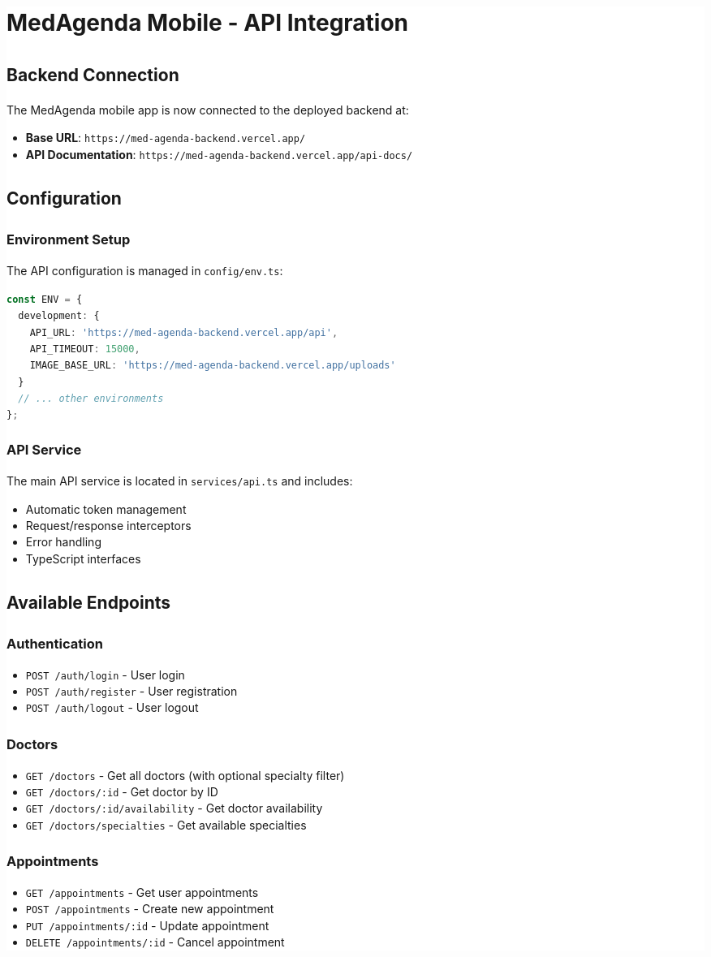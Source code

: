 # MedAgenda Mobile - API Integration

## Backend Connection

The MedAgenda mobile app is now connected to the deployed backend at:
- **Base URL**: `https://med-agenda-backend.vercel.app/`
- **API Documentation**: `https://med-agenda-backend.vercel.app/api-docs/`

## Configuration

### Environment Setup
The API configuration is managed in `config/env.ts`:

```typescript
const ENV = {
  development: {
    API_URL: 'https://med-agenda-backend.vercel.app/api',
    API_TIMEOUT: 15000,
    IMAGE_BASE_URL: 'https://med-agenda-backend.vercel.app/uploads'
  }
  // ... other environments
};
```

### API Service
The main API service is located in `services/api.ts` and includes:
- Automatic token management
- Request/response interceptors
- Error handling
- TypeScript interfaces

## Available Endpoints

### Authentication
- `POST /auth/login` - User login
- `POST /auth/register` - User registration
- `POST /auth/logout` - User logout

### Doctors
- `GET /doctors` - Get all doctors (with optional specialty filter)
- `GET /doctors/:id` - Get doctor by ID
- `GET /doctors/:id/availability` - Get doctor availability
- `GET /doctors/specialties` - Get available specialties

### Appointments
- `GET /appointments` - Get user appointments
- `POST /appointments` - Create new appointment
- `PUT /appointments/:id` - Update appointment
- `DELETE /appointments/:id` - Cancel appointment
